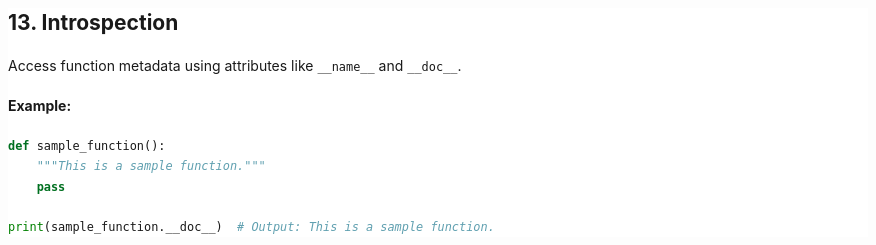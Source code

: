 
## **13. Introspection**
Access function metadata using attributes like `__name__` and `__doc__`.

#### Example:
```python
def sample_function():
    """This is a sample function."""
    pass

print(sample_function.__doc__)  # Output: This is a sample function.
```

